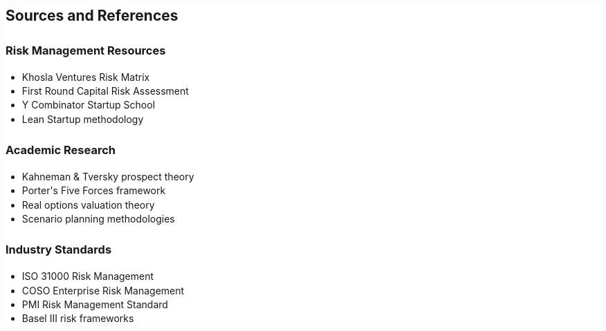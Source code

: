 ## Sources and References

### Risk Management Resources
- Khosla Ventures Risk Matrix
- First Round Capital Risk Assessment
- Y Combinator Startup School
- Lean Startup methodology

### Academic Research
- Kahneman & Tversky prospect theory
- Porter's Five Forces framework
- Real options valuation theory
- Scenario planning methodologies

### Industry Standards
- ISO 31000 Risk Management
- COSO Enterprise Risk Management
- PMI Risk Management Standard
- Basel III risk frameworks

